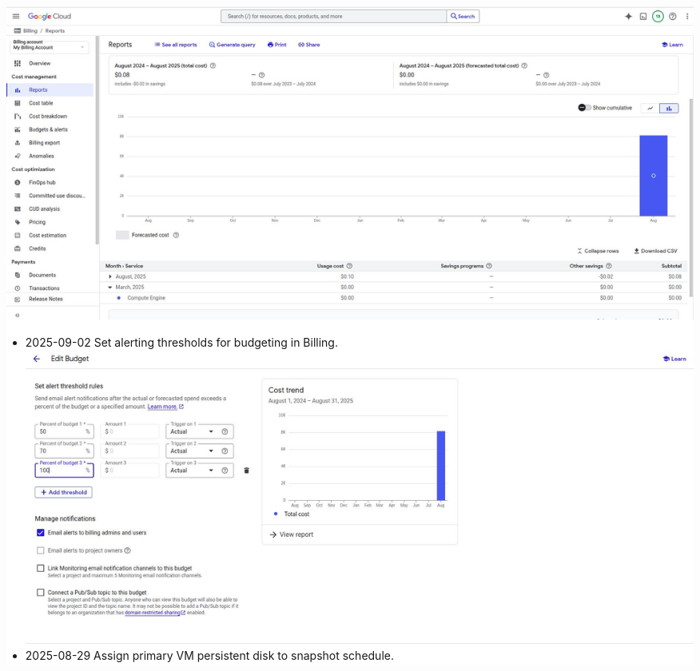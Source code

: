   ![gcp1-15](GCP/gcp1-15.jpg)
- 2025-09-02 Set alerting thresholds for budgeting in Billing.
  ![gcp1-16](GCP/gcp1-16.jpg) 
- 2025-08-29 Assign primary VM persistent disk to snapshot schedule.